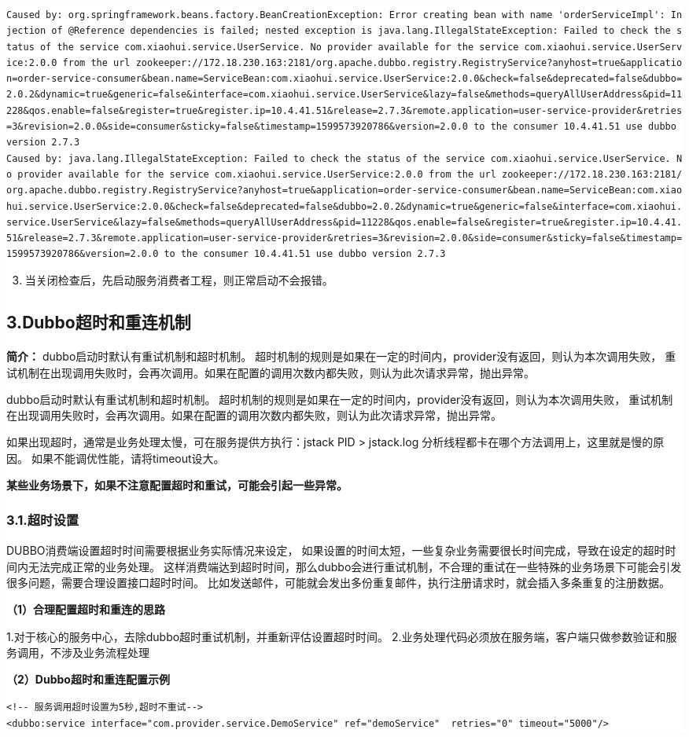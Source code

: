    ```
   Caused by: org.springframework.beans.factory.BeanCreationException: Error creating bean with name 'orderServiceImpl': Injection of @Reference dependencies is failed; nested exception is java.lang.IllegalStateException: Failed to check the status of the service com.xiaohui.service.UserService. No provider available for the service com.xiaohui.service.UserService:2.0.0 from the url zookeeper://172.18.230.163:2181/org.apache.dubbo.registry.RegistryService?anyhost=true&application=order-service-consumer&bean.name=ServiceBean:com.xiaohui.service.UserService:2.0.0&check=false&deprecated=false&dubbo=2.0.2&dynamic=true&generic=false&interface=com.xiaohui.service.UserService&lazy=false&methods=queryAllUserAddress&pid=11228&qos.enable=false&register=true&register.ip=10.4.41.51&release=2.7.3&remote.application=user-service-provider&retries=3&revision=2.0.0&side=consumer&sticky=false&timestamp=1599573920786&version=2.0.0 to the consumer 10.4.41.51 use dubbo version 2.7.3
   Caused by: java.lang.IllegalStateException: Failed to check the status of the service com.xiaohui.service.UserService. No provider available for the service com.xiaohui.service.UserService:2.0.0 from the url zookeeper://172.18.230.163:2181/org.apache.dubbo.registry.RegistryService?anyhost=true&application=order-service-consumer&bean.name=ServiceBean:com.xiaohui.service.UserService:2.0.0&check=false&deprecated=false&dubbo=2.0.2&dynamic=true&generic=false&interface=com.xiaohui.service.UserService&lazy=false&methods=queryAllUserAddress&pid=11228&qos.enable=false&register=true&register.ip=10.4.41.51&release=2.7.3&remote.application=user-service-provider&retries=3&revision=2.0.0&side=consumer&sticky=false&timestamp=1599573920786&version=2.0.0 to the consumer 10.4.41.51 use dubbo version 2.7.3
   ```

   

3. 当关闭检查后，先启动服务消费者工程，则正常启动不会报错。



## 3.Dubbo超时和重连机制

**简介：** dubbo启动时默认有重试机制和超时机制。 超时机制的规则是如果在一定的时间内，provider没有返回，则认为本次调用失败， 重试机制在出现调用失败时，会再次调用。如果在配置的调用次数内都失败，则认为此次请求异常，抛出异常。

dubbo启动时默认有重试机制和超时机制。
超时机制的规则是如果在一定的时间内，provider没有返回，则认为本次调用失败，
重试机制在出现调用失败时，会再次调用。如果在配置的调用次数内都失败，则认为此次请求异常，抛出异常。

如果出现超时，通常是业务处理太慢，可在服务提供方执行：jstack PID > jstack.log 分析线程都卡在哪个方法调用上，这里就是慢的原因。
如果不能调优性能，请将timeout设大。

**某些业务场景下，如果不注意配置超时和重试，可能会引起一些异常。**

### 3.1.超时设置

DUBBO消费端设置超时时间需要根据业务实际情况来设定，
如果设置的时间太短，一些复杂业务需要很长时间完成，导致在设定的超时时间内无法完成正常的业务处理。
这样消费端达到超时时间，那么dubbo会进行重试机制，不合理的重试在一些特殊的业务场景下可能会引发很多问题，需要合理设置接口超时时间。
比如发送邮件，可能就会发出多份重复邮件，执行注册请求时，就会插入多条重复的注册数据。

**（1）合理配置超时和重连的思路**

1.对于核心的服务中心，去除dubbo超时重试机制，并重新评估设置超时时间。
2.业务处理代码必须放在服务端，客户端只做参数验证和服务调用，不涉及业务流程处理

**（2）Dubbo超时和重连配置示例**

```
<!-- 服务调用超时设置为5秒,超时不重试--> 
<dubbo:service interface="com.provider.service.DemoService" ref="demoService"  retries="0" timeout="5000"/>
```
